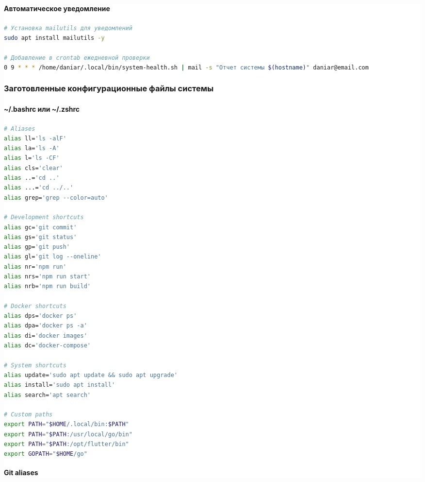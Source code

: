 #### Автоматическое уведомление

```bash
# Установка mailutils для уведомлений
sudo apt install mailutils -y

# Добавление в crontab ежедневной проверки
0 9 * * * /home/daniar/.local/bin/system-health.sh | mail -s "Отчет системы $(hostname)" daniar@email.com
```

### Заготовленные конфигурационные файлы системы

#### ~/.bashrc  или ~/.zshrc

```bash
# Aliases
alias ll='ls -alF'
alias la='ls -A'
alias l='ls -CF'
alias cls='clear'
alias ..='cd ..'
alias ...='cd ../..'
alias grep='grep --color=auto'

# Development shortcuts
alias gc='git commit'
alias gs='git status'
alias gp='git push'
alias gl='git log --oneline'
alias nr='npm run'
alias nrs='npm run start'
alias nrb='npm run build'

# Docker shortcuts
alias dps='docker ps'
alias dpa='docker ps -a'
alias di='docker images'
alias dc='docker-compose'

# System shortcuts
alias update='sudo apt update && sudo apt upgrade'
alias install='sudo apt install'
alias search='apt search'

# Custom paths
export PATH="$HOME/.local/bin:$PATH"
export PATH="$PATH:/usr/local/go/bin"
export PATH="$PATH:/opt/flutter/bin"
export GOPATH="$HOME/go"
```

#### Git aliases
